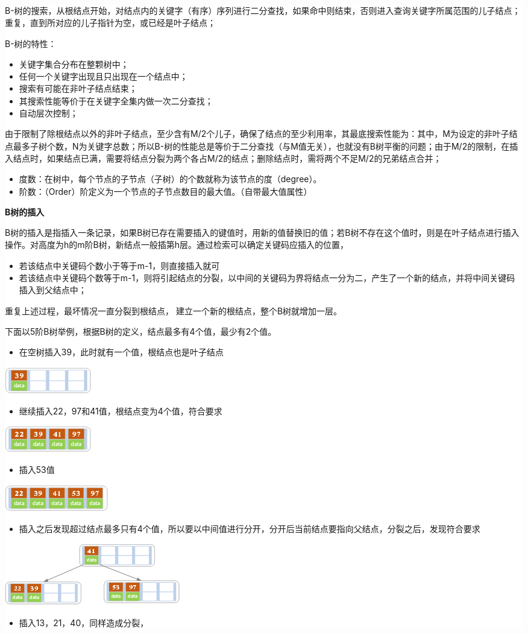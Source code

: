 B-树的搜索，从根结点开始，对结点内的关键字（有序）序列进行二分查找，如果命中则结束，否则进入查询关键字所属范围的儿子结点；重复，直到所对应的儿子指针为空，或已经是叶子结点；

B-树的特性：
* 关键字集合分布在整颗树中；
* 任何一个关键字出现且只出现在一个结点中；
* 搜索有可能在非叶子结点结束；
* 其搜索性能等价于在关键字全集内做一次二分查找；
* 自动层次控制；

由于限制了除根结点以外的非叶子结点，至少含有M/2个儿子，确保了结点的至少利用率，其最底搜索性能为：其中，M为设定的非叶子结点最多子树个数，N为关键字总数；所以B-树的性能总是等价于二分查找（与M值无关），也就没有B树平衡的问题；由于M/2的限制，在插入结点时，如果结点已满，需要将结点分裂为两个各占M/2的结点；删除结点时，需将两个不足M/2的兄弟结点合并；

* 度数：在树中，每个节点的子节点（子树）的个数就称为该节点的度（degree）。
* 阶数：（Order）阶定义为一个节点的子节点数目的最大值。（自带最大值属性）

**B树的插入**

B树的插入是指插入一条记录，如果B树已存在需要插入的键值时，用新的值替换旧的值；若B树不存在这个值时，则是在叶子结点进行插入操作。对高度为h的m阶B树，新结点一般插第h层。通过检索可以确定关键码应插入的位置，

* 若该结点中关键码个数小于等于m-1，则直接插入就可
* 若该结点中关键码个数等于m-1，则将引起结点的分裂，以中间的关键码为界将结点一分为二，产生了一个新的结点，并将中间关键码插入到父结点中；

重复上述过程，最坏情况一直分裂到根结点， 建立一个新的根结点，整个B树就增加一层。

下面以5阶B树举例，根据B树的定义，结点最多有4个值，最少有2个值。

* 在空树插入39，此时就有一个值，根结点也是叶子结点

![B树插入1](pic/算法/树/B树插入1.png)

* 继续插入22，97和41值，根结点变为4个值，符合要求

![B树插入2](pic/算法/树/B树插入2.png)

* 插入53值

![B树插入3](pic/算法/树/B树插入3.png)

* 插入之后发现超过结点最多只有4个值，所以要以中间值进行分开，分开后当前结点要指向父结点，分裂之后，发现符合要求

![B树插入4](pic/算法/树/B树插入4.png)

* 插入13，21，40，同样造成分裂，
